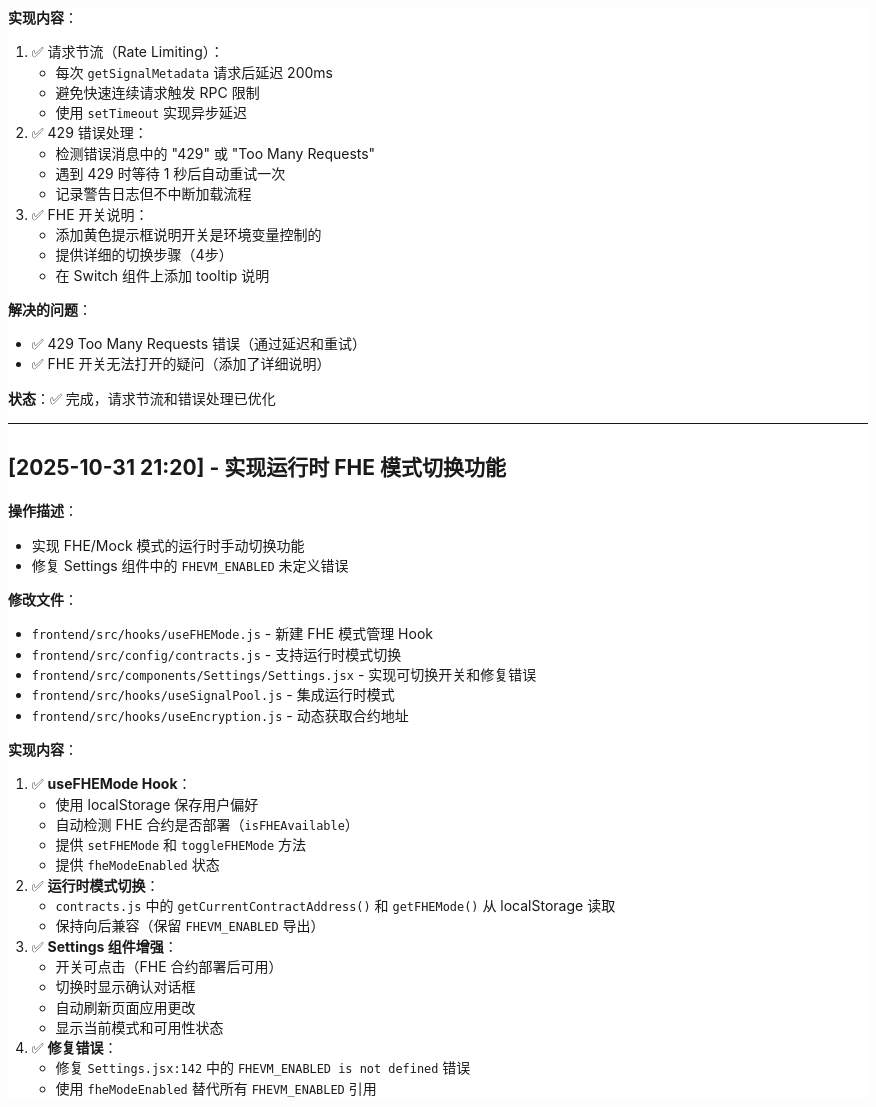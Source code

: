 **实现内容**：
1. ✅ 请求节流（Rate Limiting）：
   - 每次 `getSignalMetadata` 请求后延迟 200ms
   - 避免快速连续请求触发 RPC 限制
   - 使用 `setTimeout` 实现异步延迟
2. ✅ 429 错误处理：
   - 检测错误消息中的 "429" 或 "Too Many Requests"
   - 遇到 429 时等待 1 秒后自动重试一次
   - 记录警告日志但不中断加载流程
3. ✅ FHE 开关说明：
   - 添加黄色提示框说明开关是环境变量控制的
   - 提供详细的切换步骤（4步）
   - 在 Switch 组件上添加 tooltip 说明

**解决的问题**：
- ✅ 429 Too Many Requests 错误（通过延迟和重试）
- ✅ FHE 开关无法打开的疑问（添加了详细说明）

**状态**：✅ 完成，请求节流和错误处理已优化

---

## [2025-10-31 21:20] - 实现运行时 FHE 模式切换功能

**操作描述**：
- 实现 FHE/Mock 模式的运行时手动切换功能
- 修复 Settings 组件中的 `FHEVM_ENABLED` 未定义错误

**修改文件**：
- `frontend/src/hooks/useFHEMode.js` - 新建 FHE 模式管理 Hook
- `frontend/src/config/contracts.js` - 支持运行时模式切换
- `frontend/src/components/Settings/Settings.jsx` - 实现可切换开关和修复错误
- `frontend/src/hooks/useSignalPool.js` - 集成运行时模式
- `frontend/src/hooks/useEncryption.js` - 动态获取合约地址

**实现内容**：
1. ✅ **useFHEMode Hook**：
   - 使用 localStorage 保存用户偏好
   - 自动检测 FHE 合约是否部署（`isFHEAvailable`）
   - 提供 `setFHEMode` 和 `toggleFHEMode` 方法
   - 提供 `fheModeEnabled` 状态
2. ✅ **运行时模式切换**：
   - `contracts.js` 中的 `getCurrentContractAddress()` 和 `getFHEMode()` 从 localStorage 读取
   - 保持向后兼容（保留 `FHEVM_ENABLED` 导出）
3. ✅ **Settings 组件增强**：
   - 开关可点击（FHE 合约部署后可用）
   - 切换时显示确认对话框
   - 自动刷新页面应用更改
   - 显示当前模式和可用性状态
4. ✅ **修复错误**：
   - 修复 `Settings.jsx:142` 中的 `FHEVM_ENABLED is not defined` 错误
   - 使用 `fheModeEnabled` 替代所有 `FHEVM_ENABLED` 引用
